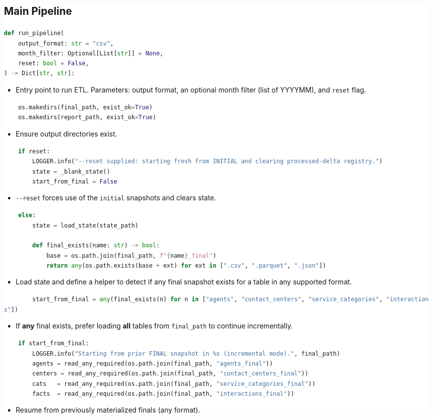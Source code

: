 
## Main Pipeline

```python
def run_pipeline(
    output_format: str = "csv",
    month_filter: Optional[List[str]] = None,
    reset: bool = False,
) -> Dict[str, str]:
```
- Entry point to run ETL. Parameters: output format, an optional month filter (list of YYYYMM), and `reset` flag.

```python
    os.makedirs(final_path, exist_ok=True)
    os.makedirs(report_path, exist_ok=True)
```
- Ensure output directories exist.

```python
    if reset:
        LOGGER.info("--reset supplied: starting fresh from INITIAL and clearing processed-delta registry.")
        state = _blank_state()
        start_from_final = False
```
- `--reset` forces use of the `initial` snapshots and clears state.

```python
    else:
        state = load_state(state_path)

        def final_exists(name: str) -> bool:
            base = os.path.join(final_path, f"{name}_final")
            return any(os.path.exists(base + ext) for ext in [".csv", ".parquet", ".json"])
```
- Load state and define a helper to detect if any final snapshot exists for a table in any supported format.

```python
        start_from_final = any(final_exists(n) for n in ["agents", "contact_centers", "service_categories", "interactions"])
```
- If **any** final exists, prefer loading **all** tables from `final_path` to continue incrementally.

```python
    if start_from_final:
        LOGGER.info("Starting from prior FINAL snapshot in %s (incremental mode).", final_path)
        agents = read_any_required(os.path.join(final_path, "agents_final"))
        centers = read_any_required(os.path.join(final_path, "contact_centers_final"))
        cats   = read_any_required(os.path.join(final_path, "service_categories_final"))
        facts  = read_any_required(os.path.join(final_path, "interactions_final"))
```
- Resume from previously materialized finals (any format).
